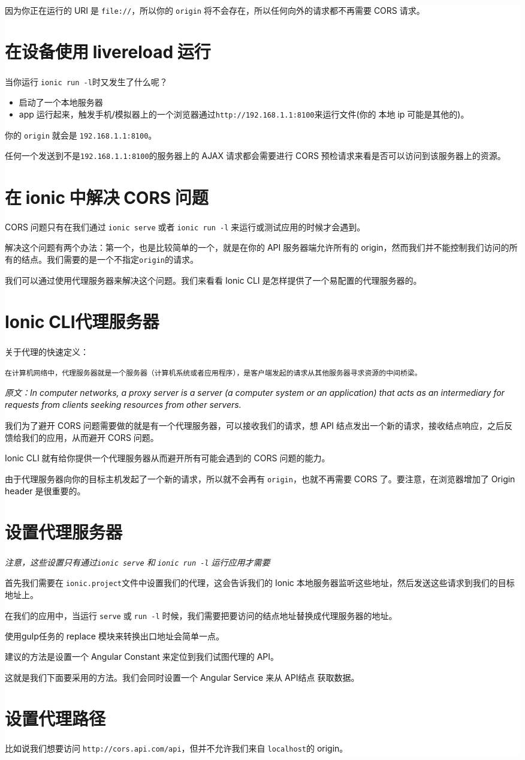 因为你正在运行的 URI 是 `file://`，所以你的 `origin` 将不会存在，所以任何向外的请求都不再需要 CORS 请求。

# 在设备使用 livereload 运行

当你运行 `ionic run -l`时又发生了什么呢？

* 启动了一个本地服务器
* app 运行起来，触发手机/模拟器上的一个浏览器通过`http://192.168.1.1:8100`来运行文件(你的 本地 ip 可能是其他的)。

你的 `origin` 就会是 `192.168.1.1:8100`。

任何一个发送到不是`192.168.1.1:8100`的服务器上的 AJAX 请求都会需要进行 CORS 预检请求来看是否可以访问到该服务器上的资源。

# 在 ionic 中解决 CORS 问题
CORS 问题只有在我们通过 `ionic serve` 或者 `ionic run -l` 来运行或测试应用的时候才会遇到。

解决这个问题有两个办法：第一个，也是比较简单的一个，就是在你的 API 服务器端允许所有的 origin，然而我们并不能控制我们访问的所有的结点。我们需要的是一个不指定`origin`的请求。

我们可以通过使用代理服务器来解决这个问题。我们来看看 Ionic CLI 是怎样提供了一个易配置的代理服务器的。

# Ionic CLI代理服务器

关于代理的快速定义：

```
在计算机网络中，代理服务器就是一个服务器（计算机系统或者应用程序），是客户端发起的请求从其他服务器寻求资源的中间桥梁。
```
*原文：In computer networks, a proxy server is a server (a computer system or an application) that acts as an intermediary for requests from clients seeking resources from other servers.*

我们为了避开 CORS 问题需要做的就是有一个代理服务器，可以接收我们的请求，想 API 结点发出一个新的请求，接收结点响应，之后反馈给我们的应用，从而避开 CORS 问题。

Ionic CLI 就有给你提供一个代理服务器从而避开所有可能会遇到的 CORS 问题的能力。

由于代理服务器向你的目标主机发起了一个新的请求，所以就不会再有 `origin`，也就不再需要 CORS 了。要注意，在浏览器增加了 Origin header 是很重要的。


# 设置代理服务器

*注意，这些设置只有通过`ionic serve` 和 `ionic run -l` 运行应用才需要*

首先我们需要在 `ionic.project`文件中设置我们的代理，这会告诉我们的 Ionic 本地服务器监听这些地址，然后发送这些请求到我们的目标地址上。

在我们的应用中，当运行 `serve` 或 `run -l` 时候，我们需要把要访问的结点地址替换成代理服务器的地址。

使用gulp任务的 replace 模块来转换出口地址会简单一点。

建议的方法是设置一个 Angular Constant 来定位到我们试图代理的 API。

这就是我们下面要采用的方法。我们会同时设置一个 Angular Service 来从 API结点 获取数据。

# 设置代理路径

比如说我们想要访问 `http://cors.api.com/api`，但并不允许我们来自 `localhost`的 origin。
